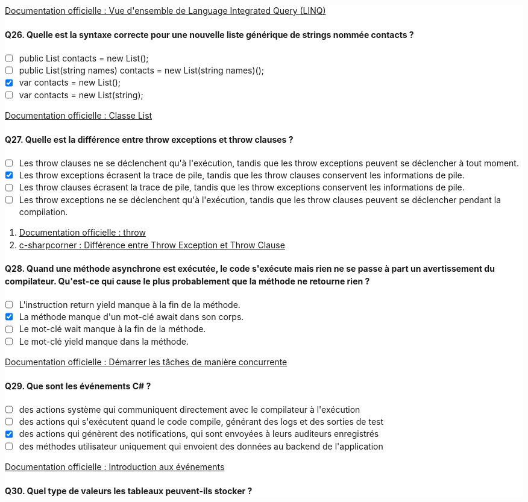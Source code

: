 [Documentation officielle : Vue d'ensemble de Language Integrated Query (LINQ)](https://docs.microsoft.com/en-us/dotnet/csharp/programming-guide/concepts/linq/#query-expression-overview)

#### Q26. Quelle est la syntaxe correcte pour une nouvelle liste générique de strings nommée contacts ?

- [ ] public List<string names> contacts = new List<string names>();
- [ ] public List(string names) contacts = new List(string names)();
- [x] var contacts = new List<string>();
- [ ] var contacts = new List(string);

[Documentation officielle : Classe List<T>](https://docs.microsoft.com/en-us/dotnet/api/system.collections.generic.list-1?view=net-5.0)

#### Q27. Quelle est la différence entre throw exceptions et throw clauses ?

- [ ] Les throw clauses ne se déclenchent qu'à l'exécution, tandis que les throw exceptions peuvent se déclencher à tout moment.
- [x] Les throw exceptions écrasent la trace de pile, tandis que les throw clauses conservent les informations de pile.
- [ ] Les throw clauses écrasent la trace de pile, tandis que les throw exceptions conservent les informations de pile.
- [ ] Les throw exceptions ne se déclenchent qu'à l'exécution, tandis que les throw clauses peuvent se déclencher pendant la compilation.

1. [Documentation officielle : throw](https://docs.microsoft.com/en-us/dotnet/csharp/language-reference/keywords/throw)
2. [c-sharpcorner : Différence entre Throw Exception et Throw Clause](https://www.c-sharpcorner.com/UploadFile/akkiraju/difference-between-throw-exception-and-throw-clause/)

#### Q28. Quand une méthode asynchrone est exécutée, le code s'exécute mais rien ne se passe à part un avertissement du compilateur. Qu'est-ce qui cause le plus probablement que la méthode ne retourne rien ?

- [ ] L'instruction return yield manque à la fin de la méthode.
- [x] La méthode manque d'un mot-clé await dans son corps.
- [ ] Le mot-clé wait manque à la fin de la méthode.
- [ ] Le mot-clé yield manque dans la méthode.

[Documentation officielle : Démarrer les tâches de manière concurrente](https://docs.microsoft.com/en-us/dotnet/csharp/programming-guide/concepts/async/#start-tasks-concurrently)

#### Q29. Que sont les événements C# ?

- [ ] des actions système qui communiquent directement avec le compilateur à l'exécution
- [ ] des actions qui s'exécutent quand le code compile, générant des logs et des sorties de test
- [x] des actions qui génèrent des notifications, qui sont envoyées à leurs auditeurs enregistrés
- [ ] des méthodes utilisateur uniquement qui envoient des données au backend de l'application

[Documentation officielle : Introduction aux événements](https://docs.microsoft.com/en-us/dotnet/csharp/events-overview)

#### Q30. Quel type de valeurs les tableaux peuvent-ils stocker ?
